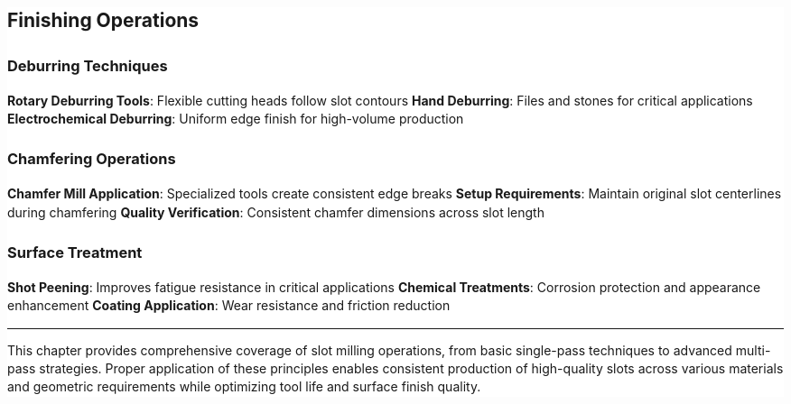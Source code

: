 ## Finishing Operations

### Deburring Techniques

**Rotary Deburring Tools**: Flexible cutting heads follow slot contours
**Hand Deburring**: Files and stones for critical applications
**Electrochemical Deburring**: Uniform edge finish for high-volume production

### Chamfering Operations

**Chamfer Mill Application**: Specialized tools create consistent edge breaks
**Setup Requirements**: Maintain original slot centerlines during chamfering
**Quality Verification**: Consistent chamfer dimensions across slot length

### Surface Treatment

**Shot Peening**: Improves fatigue resistance in critical applications
**Chemical Treatments**: Corrosion protection and appearance enhancement
**Coating Application**: Wear resistance and friction reduction

---

This chapter provides comprehensive coverage of slot milling operations, from
basic single-pass techniques to advanced multi-pass strategies. Proper
application of these principles enables consistent production of high-quality
slots across various materials and geometric requirements while optimizing
tool life and surface finish quality.

